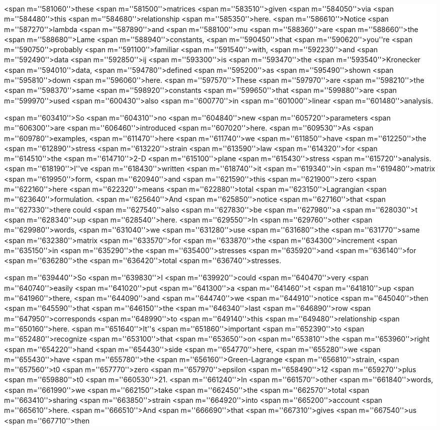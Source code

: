   <span m=''581060''>these</span> <span m=''581500''>matrices</span> <span m=''583510''>given</span>
  <span m=''584050''>via</span> <span m=''584480''>this</span> <span m=''584680''>relationship</span>
  <span m=''585350''>here.</span> <span m=''586610''>Notice</span> <span m=''587270''>lambda</span>
  <span m=''587890''>and</span> <span m=''588100''>mu</span> <span m=''588360''>are</span>
  <span m=''588660''>the</span> <span m=''588680''>Lame</span> <span m=''588940''>constants,</span>
  <span m=''590450''>that</span> <span m=''590620''>you''re</span> <span m=''590750''>probably</span>
  <span m=''591100''>familiar</span> <span m=''591540''>with,</span> <span m=''592230''>and</span>
  <span m=''592490''>data</span> <span m=''592850''>ij</span> <span m=''593300''>is</span>
  <span m=''593470''>the</span> <span m=''593540''>Kronecker</span> <span m=''594010''>data,</span>
  <span m=''594780''>defined</span> <span m=''595200''>as</span> <span m=''595490''>shown</span>
  <span m=''595810''>down</span> <span m=''596060''>here.</span> <span m=''597570''>These</span>
  <span m=''597970''>are</span> <span m=''598210''>the</span> <span m=''598370''>same</span>
  <span m=''598920''>constants</span> <span m=''599650''>that</span> <span m=''599880''>are</span>
  <span m=''599970''>used</span> <span m=''600430''>also</span> <span m=''600770''>in</span>
  <span m=''601000''>linear</span> <span m=''601480''>analysis.</span> </p><p><span
  m=''603410''>So</span> <span m=''604310''>no</span> <span m=''604840''>new</span>
  <span m=''605720''>parameters</span> <span m=''606300''>are</span> <span m=''606460''>introduced</span>
  <span m=''607020''>here.</span> <span m=''609530''>As</span> <span m=''609780''>examples,</span>
  <span m=''611470''>here</span> <span m=''611740''>we</span> <span m=''611850''>have</span>
  <span m=''612250''>the</span> <span m=''612890''>stress</span> <span m=''613220''>strain</span>
  <span m=''613590''>law</span> <span m=''614320''>for</span> <span m=''614510''>the</span>
  <span m=''614710''>2-D</span> <span m=''615100''>plane</span> <span m=''615430''>stress</span>
  <span m=''615720''>analysis.</span> <span m=''618190''>I''ve</span> <span m=''618430''>written</span>
  <span m=''618740''>it</span> <span m=''619340''>in</span> <span m=''619480''>matrix</span>
  <span m=''619950''>form,</span> <span m=''620940''>and</span> <span m=''621590''>this</span>
  <span m=''621900''>zero</span> <span m=''622160''>here</span> <span m=''622320''>means</span>
  <span m=''622880''>total</span> <span m=''623150''>Lagrangian</span> <span m=''623640''>formulation.</span>
  <span m=''625640''>And</span> <span m=''625850''>notice</span> <span m=''627160''>that</span>
  <span m=''627330''>there could</span> <span m=''627540''>also</span> <span m=''627830''>be</span>
  <span m=''627980''>a</span> <span m=''628030''>t</span> <span m=''628340''>up</span>
  <span m=''628540''>here.</span> <span m=''629550''>In</span> <span m=''629760''>other</span>
  <span m=''629980''>words,</span> <span m=''631040''>we</span> <span m=''631280''>use</span>
  <span m=''631680''>the</span> <span m=''631770''>same</span> <span m=''632380''>matrix</span>
  <span m=''633570''>for</span> <span m=''633870''>the</span> <span m=''634300''>increment</span>
  <span m=''635150''>in</span> <span m=''635290''>the</span> <span m=''635400''>stresses</span>
  <span m=''635920''>and</span> <span m=''636140''>for</span> <span m=''636280''>the</span>
  <span m=''636420''>total</span> <span m=''636740''>stresses.</span> </p><p><span
  m=''639440''>So</span> <span m=''639830''>I</span> <span m=''639920''>could</span>
  <span m=''640470''>very</span> <span m=''640740''>easily</span> <span m=''641020''>put</span>
  <span m=''641300''>a</span> <span m=''641460''>t</span> <span m=''641810''>up</span>
  <span m=''641960''>there,</span> <span m=''644090''>and</span> <span m=''644740''>we</span>
  <span m=''644910''>notice</span> <span m=''645040''>then</span> <span m=''645590''>that</span>
  <span m=''646150''>the</span> <span m=''646340''>last</span> <span m=''646890''>row</span>
  <span m=''647950''>corresponds</span> <span m=''648990''>to</span> <span m=''649140''>this</span>
  <span m=''649480''>relationship</span> <span m=''650160''>here.</span> <span m=''651640''>It''s</span>
  <span m=''651860''>important</span> <span m=''652390''>to</span> <span m=''652480''>recognize</span>
  <span m=''653100''>that</span> <span m=''653650''>on</span> <span m=''653810''>the</span>
  <span m=''653960''>right</span> <span m=''654220''>hand</span> <span m=''654430''>side</span>
  <span m=''654770''>here,</span> <span m=''655280''>we</span> <span m=''655430''>have</span>
  <span m=''655780''>the</span> <span m=''656160''>Green-Lagrange</span> <span m=''656810''>strain,</span>
  <span m=''657560''>t0</span> <span m=''657770''>zero</span> <span m=''657970''>epsilon</span>
  <span m=''658490''>12</span> <span m=''659270''>plus</span> <span m=''659880''>t0</span>
  <span m=''660530''>21.</span> <span m=''661240''>In</span> <span m=''661570''>other</span>
  <span m=''661840''>words,</span> <span m=''661990''>we</span> <span m=''662150''>take</span>
  <span m=''662450''>the</span> <span m=''662570''>total</span> <span m=''663410''>sharing</span>
  <span m=''663850''>strain</span> <span m=''664920''>into</span> <span m=''665200''>account</span>
  <span m=''665610''>here.</span> <span m=''666510''>And</span> <span m=''666690''>that</span>
  <span m=''667310''>gives</span> <span m=''667540''>us</span> <span m=''667710''>then</span>